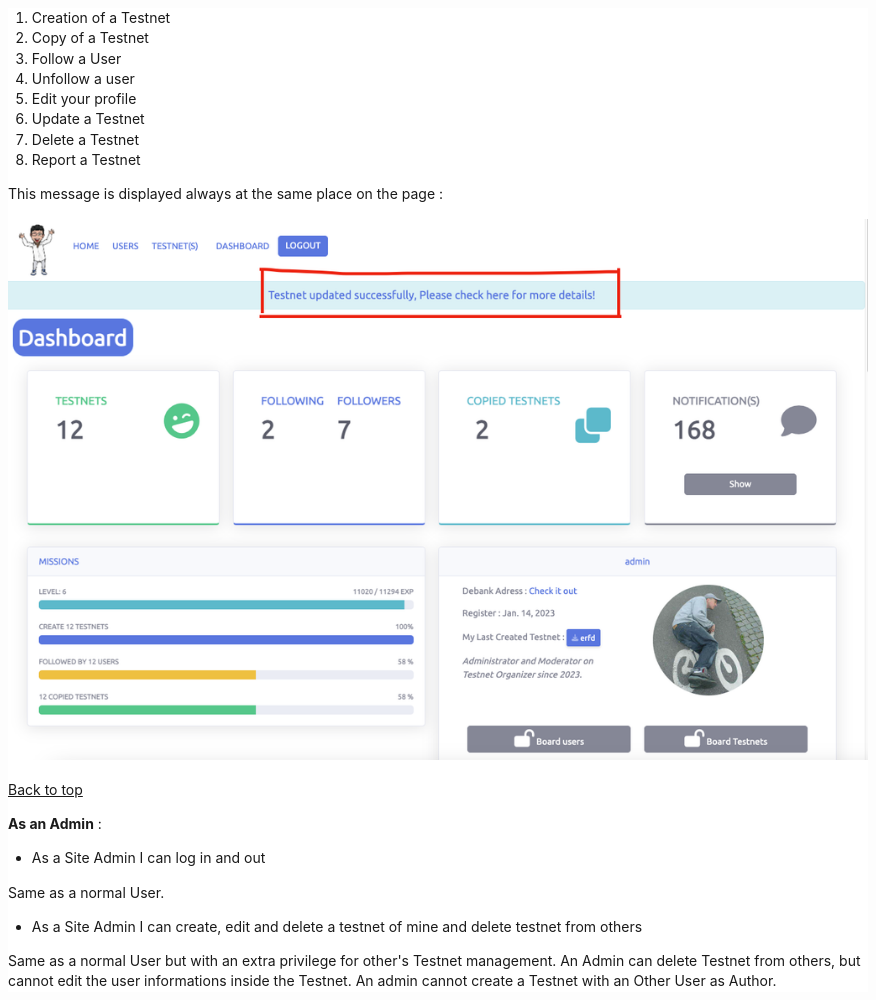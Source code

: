1. Creation of a Testnet
2. Copy of a Testnet
3. Follow a User
4. Unfollow a user
5. Edit your profile
6. Update a Testnet
7. Delete a Testnet
8. Report a Testnet

This message is displayed always at the same place on the page :

![user stories test](static/assets/images/readme-images/userstories24.png)

[Back to top](<#contents>)


**As an Admin** :

* As a Site Admin  I can log in and out  

Same as a normal User.

* As a Site Admin  I can create, edit and delete a testnet of mine and delete testnet from others 

Same as a normal User but with an extra privilege for other's Testnet management.
An Admin can delete Testnet from others, but cannot edit the user informations inside the Testnet.
An admin cannot create a Testnet with an Other User as Author.
